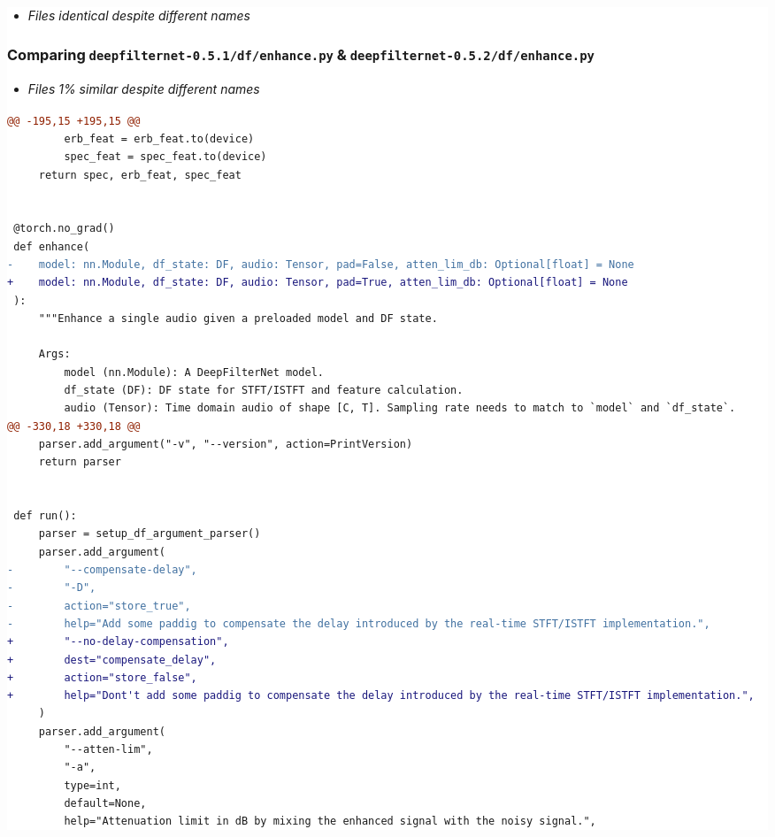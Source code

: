  * *Files identical despite different names*

### Comparing `deepfilternet-0.5.1/df/enhance.py` & `deepfilternet-0.5.2/df/enhance.py`

 * *Files 1% similar despite different names*

```diff
@@ -195,15 +195,15 @@
         erb_feat = erb_feat.to(device)
         spec_feat = spec_feat.to(device)
     return spec, erb_feat, spec_feat
 
 
 @torch.no_grad()
 def enhance(
-    model: nn.Module, df_state: DF, audio: Tensor, pad=False, atten_lim_db: Optional[float] = None
+    model: nn.Module, df_state: DF, audio: Tensor, pad=True, atten_lim_db: Optional[float] = None
 ):
     """Enhance a single audio given a preloaded model and DF state.
 
     Args:
         model (nn.Module): A DeepFilterNet model.
         df_state (DF): DF state for STFT/ISTFT and feature calculation.
         audio (Tensor): Time domain audio of shape [C, T]. Sampling rate needs to match to `model` and `df_state`.
@@ -330,18 +330,18 @@
     parser.add_argument("-v", "--version", action=PrintVersion)
     return parser
 
 
 def run():
     parser = setup_df_argument_parser()
     parser.add_argument(
-        "--compensate-delay",
-        "-D",
-        action="store_true",
-        help="Add some paddig to compensate the delay introduced by the real-time STFT/ISTFT implementation.",
+        "--no-delay-compensation",
+        dest="compensate_delay",
+        action="store_false",
+        help="Dont't add some paddig to compensate the delay introduced by the real-time STFT/ISTFT implementation.",
     )
     parser.add_argument(
         "--atten-lim",
         "-a",
         type=int,
         default=None,
         help="Attenuation limit in dB by mixing the enhanced signal with the noisy signal.",
```
